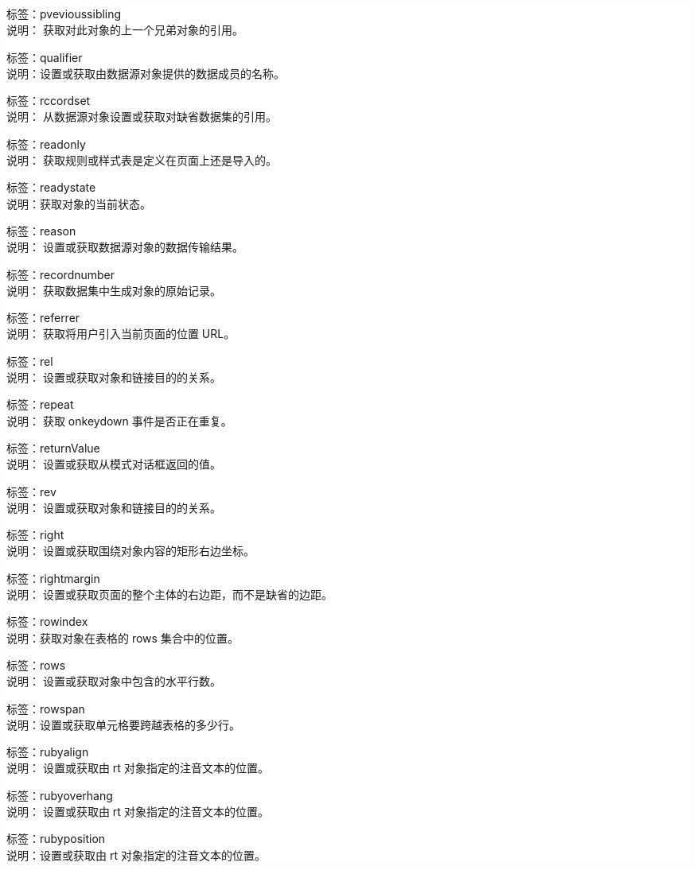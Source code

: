 标签：pvevioussibling  
说明： 获取对此对象的上一个兄弟对象的引用。 

标签：qualifier  
说明：设置或获取由数据源对象提供的数据成员的名称。 

标签：rccordset  
说明： 从数据源对象设置或获取对缺省数据集的引用。 

标签：readonly  
说明：  获取规则或样式表是定义在页面上还是导入的。

标签：readystate  
说明：获取对象的当前状态。 

标签：reason  
说明： 设置或获取数据源对象的数据传输结果。 

标签：recordnumber  
说明： 获取数据集中生成对象的原始记录。 

标签：referrer  
说明： 获取将用户引入当前页面的位置 URL。 

标签：rel  
说明： 设置或获取对象和链接目的的关系。 

标签：repeat  
说明： 获取 onkeydown 事件是否正在重复。 

标签：returnValue  
说明： 设置或获取从模式对话框返回的值。 

标签：rev   
说明： 设置或获取对象和链接目的的关系。 

标签：right  
说明： 设置或获取围绕对象内容的矩形右边坐标。 

标签：rightmargin  
说明： 设置或获取页面的整个主体的右边距，而不是缺省的边距。 

标签：rowindex  
说明：获取对象在表格的 rows 集合中的位置。 

标签：rows  
说明： 设置或获取对象中包含的水平行数。 

标签：rowspan  
说明：设置或获取单元格要跨越表格的多少行。 

标签：rubyalign  
说明： 设置或获取由 rt 对象指定的注音文本的位置。 

标签：rubyoverhang  
说明： 设置或获取由 rt 对象指定的注音文本的位置。 

标签：rubyposition  
说明：设置或获取由 rt 对象指定的注音文本的位置。 
